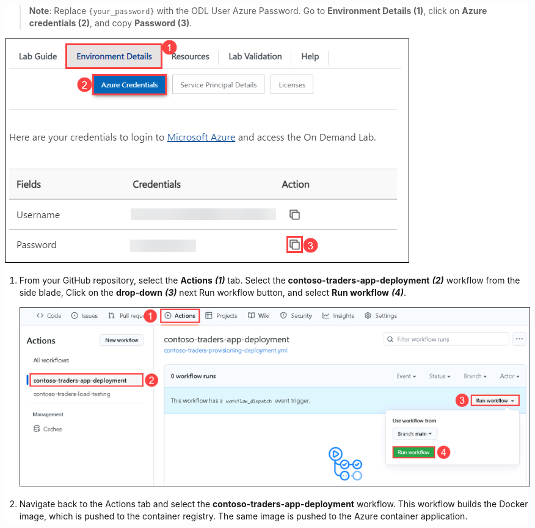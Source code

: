    >**Note**: Replace `{your_password}` with the ODL User Azure Password. Go to **Environment Details (1)**, click on **Azure credentials (2)**, and copy **Password (3)**.
   
   ![](../media/2dgn155.png)   
   
1. From your GitHub repository, select the **Actions** ***(1)*** tab. Select the **contoso-traders-app-deployment** ***(2)*** workflow from the side blade, Click on the  **drop-down** ***(3)*** next Run workflow button, and select **Run workflow** ***(4)***.

   ![](../media/2dgn159.png)
   
1. Navigate back to the Actions tab and select the **contoso-traders-app-deployment** workflow. This workflow builds the Docker image, which is pushed to the container registry. The same image is pushed to the Azure container application.
